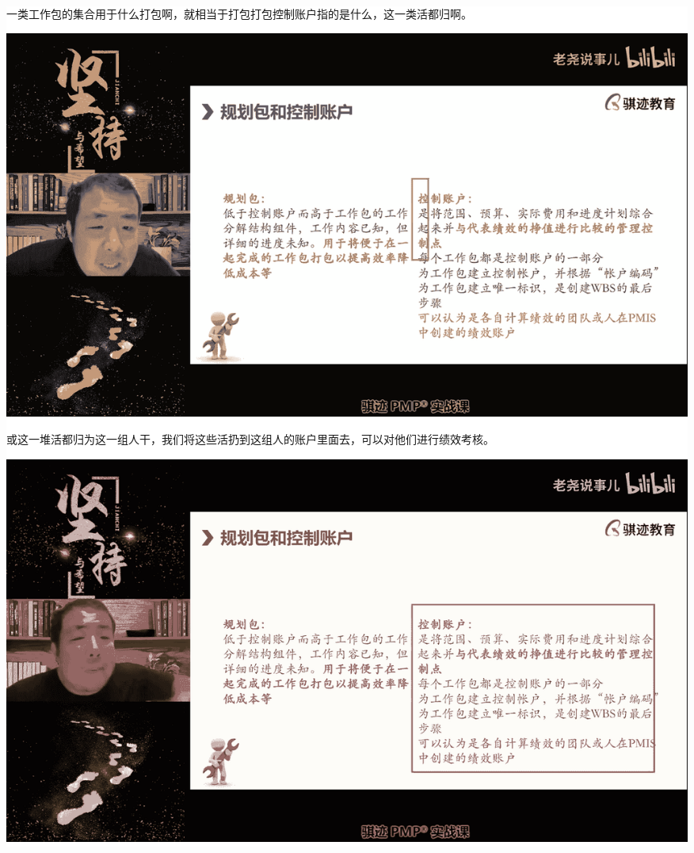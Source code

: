 一类工作包的集合用于什么打包啊，就相当于打包打包控制账户指的是什么，这一类活都归啊。

![](img/6436597e70917b26da1a7211d9b2eeae_309.png)

或这一堆活都归为这一组人干，我们将这些活扔到这组人的账户里面去，可以对他们进行绩效考核。

![](img/6436597e70917b26da1a7211d9b2eeae_311.png)
